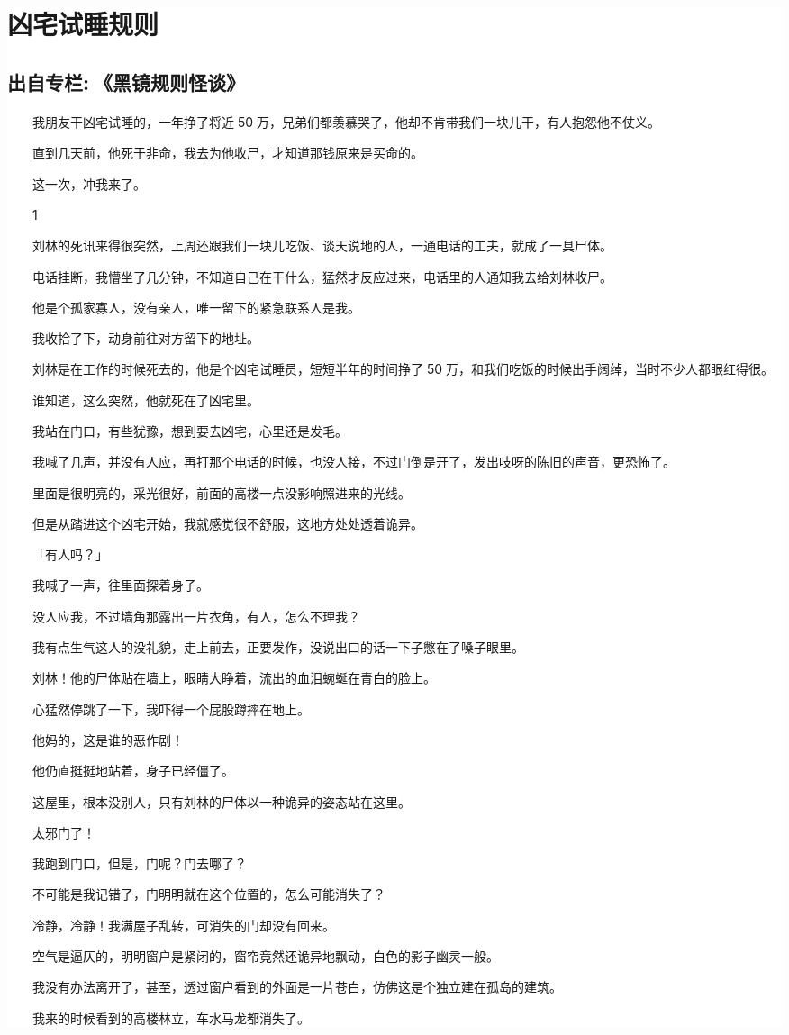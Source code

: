 # 凶宅试睡规则  
## 出自专栏: 《黑镜规则怪谈》  
&emsp;&emsp;我朋友干凶宅试睡的，一年挣了将近 50 万，兄弟们都羡慕哭了，他却不肯带我们一块儿干，有人抱怨他不仗义。  
  
&emsp;&emsp;直到几天前，他死于非命，我去为他收尸，才知道那钱原来是买命的。  
  
&emsp;&emsp;这一次，冲我来了。  
  
&emsp;&emsp;1  
  
&emsp;&emsp;刘林的死讯来得很突然，上周还跟我们一块儿吃饭、谈天说地的人，一通电话的工夫，就成了一具尸体。  
  
&emsp;&emsp;电话挂断，我懵坐了几分钟，不知道自己在干什么，猛然才反应过来，电话里的人通知我去给刘林收尸。  
  
&emsp;&emsp;他是个孤家寡人，没有亲人，唯一留下的紧急联系人是我。  
  
&emsp;&emsp;我收拾了下，动身前往对方留下的地址。  
  
&emsp;&emsp;刘林是在工作的时候死去的，他是个凶宅试睡员，短短半年的时间挣了 50 万，和我们吃饭的时候出手阔绰，当时不少人都眼红得很。  
  
&emsp;&emsp;谁知道，这么突然，他就死在了凶宅里。  
  
&emsp;&emsp;我站在门口，有些犹豫，想到要去凶宅，心里还是发毛。  
  
&emsp;&emsp;我喊了几声，并没有人应，再打那个电话的时候，也没人接，不过门倒是开了，发出吱呀的陈旧的声音，更恐怖了。  
  
&emsp;&emsp;里面是很明亮的，采光很好，前面的高楼一点没影响照进来的光线。  
  
&emsp;&emsp;但是从踏进这个凶宅开始，我就感觉很不舒服，这地方处处透着诡异。  
  
&emsp;&emsp;「有人吗？」  
  
&emsp;&emsp;我喊了一声，往里面探着身子。  
  
&emsp;&emsp;没人应我，不过墙角那露出一片衣角，有人，怎么不理我？  
  
&emsp;&emsp;我有点生气这人的没礼貌，走上前去，正要发作，没说出口的话一下子憋在了嗓子眼里。  
  
&emsp;&emsp;刘林！他的尸体贴在墙上，眼睛大睁着，流出的血泪蜿蜒在青白的脸上。  
  
&emsp;&emsp;心猛然停跳了一下，我吓得一个屁股蹲摔在地上。  
  
&emsp;&emsp;他妈的，这是谁的恶作剧！  
  
&emsp;&emsp;他仍直挺挺地站着，身子已经僵了。  
  
&emsp;&emsp;这屋里，根本没别人，只有刘林的尸体以一种诡异的姿态站在这里。  
  
&emsp;&emsp;太邪门了！  
  
&emsp;&emsp;我跑到门口，但是，门呢？门去哪了？  
  
&emsp;&emsp;不可能是我记错了，门明明就在这个位置的，怎么可能消失了？  
  
&emsp;&emsp;冷静，冷静！我满屋子乱转，可消失的门却没有回来。  
  
&emsp;&emsp;空气是逼仄的，明明窗户是紧闭的，窗帘竟然还诡异地飘动，白色的影子幽灵一般。  
  
&emsp;&emsp;我没有办法离开了，甚至，透过窗户看到的外面是一片苍白，仿佛这是个独立建在孤岛的建筑。  
  
&emsp;&emsp;我来的时候看到的高楼林立，车水马龙都消失了。  
  